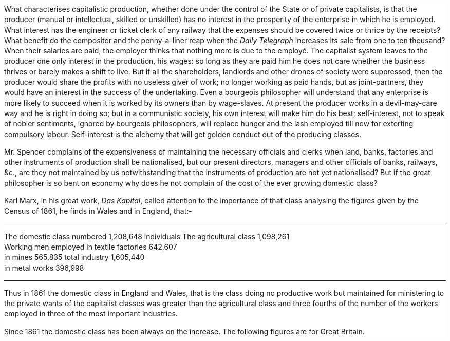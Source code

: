 What characterises capitalistic production, whether done under the
control of the State or of private capitalists, is that the producer
(manual or intellectual, skilled or unskilled) has no interest in the
prosperity of the enterprise in which he is employed. What interest has
the engineer or ticket clerk of any railway that the expenses should be
covered twice or thrice by the receipts? What benefit do the compositor
and the penny-a-liner reap when the *Daily Telegraph* increases its sale
from one to ten thousand? When their salaries are paid, the employer
thinks that nothing more is due to the employé. The capitalist system
leaves to the producer one only interest in the production, his wages:
so long as they are paid him he does not care whether the business
thrives or barely makes a shift to live. But if all the shareholders,
landlords and other drones of society were suppressed, then the producer
would share the profits with no useless giver of work; no longer working
as paid hands, but as joint-partners, they would have an interest in the
success of the undertaking. Even a bourgeois philosopher will understand
that any enterprise is more likely to succeed when it is worked by its
owners than by wage-slaves. At present the producer works in a
devil-may-care way and he is right in doing so; but in a communistic
society, his own interest will make him do his best; self-interest, not
to speak of nobler sentiments, ignored by bourgeois philosophers, will
replace hunger and the lash employed till now for extorting compulsory
labour. Self-interest is the alchemy that will get golden conduct out of
the producing classes.

Mr. Spencer complains of the expensiveness of maintaining the necessary
officials and clerks when land, banks, factories and other instruments
of production shall be nationalised, but our present directors, managers
and other officials of banks, railways, &c., are they not maintained by
us notwithstanding that the instruments of production are not yet
nationalised? But if the great philosopher is so bent on economy why
does he not complain of the cost of the ever growing domestic class?

Karl Marx, in his great work, *Das Kapital*, called attention to the
importance of that class analysing the figures given by the Census of
1861, he finds in Wales and in England, that:-

  ------------------------------------------- ----------- -------------
  The domestic class numbered                 1,208,648   individuals
  The agricultural class                      1,098,261   
  Working men employed in textile factories   642,607     
  in mines 565,835 total industry             1,605,440   
  in metal works                              396,998     
  ------------------------------------------- ----------- -------------

Thus in 1861 the domestic class in England and Wales, that is the class
doing no productive work but maintained for ministering to the private
wants of the capitalist classes was greater than the agricultural class
and three fourths of the number of the workers employed in three of the
most important industries.

Since 1861 the domestic class has been always on the increase. The
following figures are for Great Britain.
